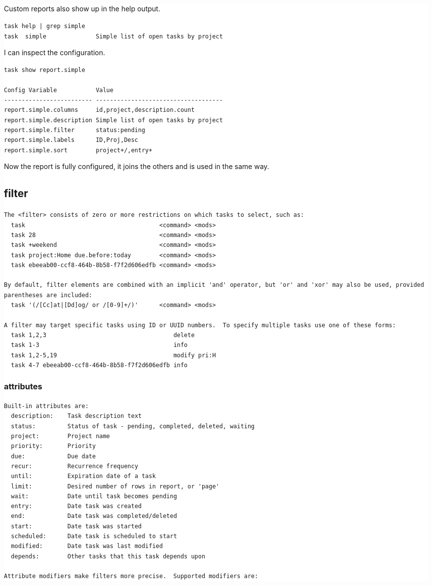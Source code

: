 Custom reports also show up in the help output.

```shell
task help | grep simple
task  simple              Simple list of open tasks by project
```

I can inspect the configuration.

```shell
task show report.simple

Config Variable           Value
------------------------- ------------------------------------
report.simple.columns     id,project,description.count
report.simple.description Simple list of open tasks by project
report.simple.filter      status:pending
report.simple.labels      ID,Proj,Desc
report.simple.sort        project+/,entry+
```

Now the report is fully configured, it joins the others and is used in the same way.

## filter
```
The <filter> consists of zero or more restrictions on which tasks to select, such as:
  task                                      <command> <mods>
  task 28                                   <command> <mods>
  task +weekend                             <command> <mods>
  task project:Home due.before:today        <command> <mods>
  task ebeeab00-ccf8-464b-8b58-f7f2d606edfb <command> <mods>

By default, filter elements are combined with an implicit 'and' operator, but 'or' and 'xor' may also be used, provided parentheses are included:
  task '(/[Cc]at|[Dd]og/ or /[0-9]+/)'      <command> <mods>

A filter may target specific tasks using ID or UUID numbers.  To specify multiple tasks use one of these forms:
  task 1,2,3                                    delete
  task 1-3                                      info
  task 1,2-5,19                                 modify pri:H
  task 4-7 ebeeab00-ccf8-464b-8b58-f7f2d606edfb info
```

### attributes

```
Built-in attributes are:
  description:    Task description text
  status:         Status of task - pending, completed, deleted, waiting
  project:        Project name
  priority:       Priority
  due:            Due date
  recur:          Recurrence frequency
  until:          Expiration date of a task
  limit:          Desired number of rows in report, or 'page'
  wait:           Date until task becomes pending
  entry:          Date task was created
  end:            Date task was completed/deleted
  start:          Date task was started
  scheduled:      Date task is scheduled to start
  modified:       Date task was last modified
  depends:        Other tasks that this task depends upon

Attribute modifiers make filters more precise.  Supported modifiers are:

```